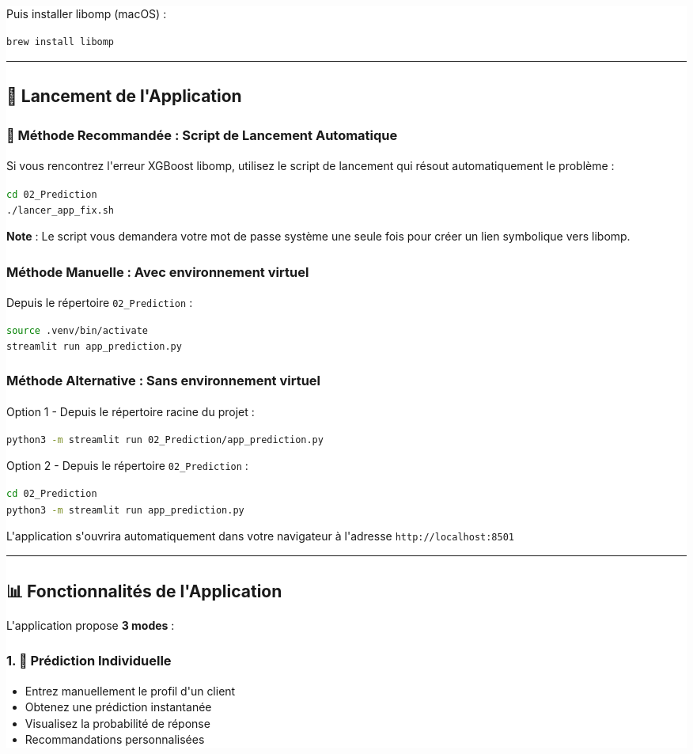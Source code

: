 Puis installer libomp (macOS) :
```bash
brew install libomp
```

---

## 🚀 Lancement de l'Application

### 🎯 Méthode Recommandée : Script de Lancement Automatique

Si vous rencontrez l'erreur XGBoost libomp, utilisez le script de lancement qui résout automatiquement le problème :

```bash
cd 02_Prediction
./lancer_app_fix.sh
```

**Note** : Le script vous demandera votre mot de passe système une seule fois pour créer un lien symbolique vers libomp.

### Méthode Manuelle : Avec environnement virtuel

Depuis le répertoire `02_Prediction` :

```bash
source .venv/bin/activate
streamlit run app_prediction.py
```

### Méthode Alternative : Sans environnement virtuel

Option 1 - Depuis le répertoire racine du projet :
```bash
python3 -m streamlit run 02_Prediction/app_prediction.py
```

Option 2 - Depuis le répertoire `02_Prediction` :
```bash
cd 02_Prediction
python3 -m streamlit run app_prediction.py
```

L'application s'ouvrira automatiquement dans votre navigateur à l'adresse `http://localhost:8501`

---

## 📊 Fonctionnalités de l'Application

L'application propose **3 modes** :

### 1. 🧑 Prédiction Individuelle
- Entrez manuellement le profil d'un client
- Obtenez une prédiction instantanée
- Visualisez la probabilité de réponse
- Recommandations personnalisées
